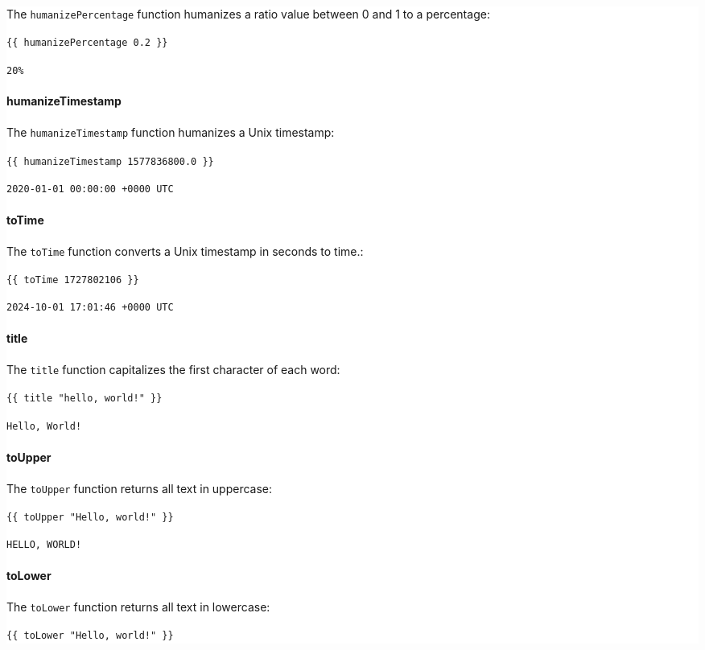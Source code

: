 The `humanizePercentage` function humanizes a ratio value between 0 and 1 to a percentage:

```
{{ humanizePercentage 0.2 }}
```

```
20%
```

#### humanizeTimestamp

The `humanizeTimestamp` function humanizes a Unix timestamp:

```
{{ humanizeTimestamp 1577836800.0 }}
```

```
2020-01-01 00:00:00 +0000 UTC
```

#### toTime

The `toTime` function converts a Unix timestamp in seconds to time.:

```
{{ toTime 1727802106 }}
```

```
2024-10-01 17:01:46 +0000 UTC
```

#### title

The `title` function capitalizes the first character of each word:

```
{{ title "hello, world!" }}
```

```
Hello, World!
```

#### toUpper

The `toUpper` function returns all text in uppercase:

```
{{ toUpper "Hello, world!" }}
```

```
HELLO, WORLD!
```

#### toLower

The `toLower` function returns all text in lowercase:

```
{{ toLower "Hello, world!" }}
```
